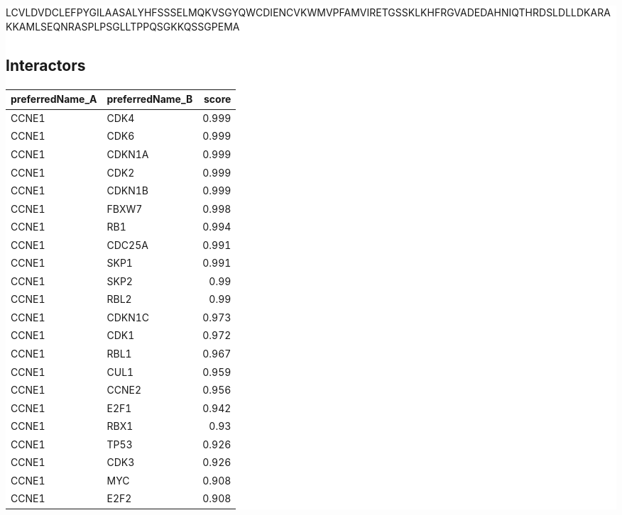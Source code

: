 <span>L</span><span>C</span><span>V</span><span>L</span><span>D</span><span>V</span><span>D</span><span>C</span><span>L</span><span>E</span><span>F</span><span>P</span><span>Y</span><span>G</span><span>I</span><span>L</span><span>A</span><span>A</span><span>S</span><span>A</span><span>L</span><span>Y</span><span>H</span><span>F</span><span>S</span><span>S</span><span>S</span><span>E</span><span>L</span><span>M</span><span>Q</span><span>K</span><span>V</span><span>S</span><span>G</span><span>Y</span><span>Q</span><span>W</span><span>C</span><span>D</span><span>I</span><span>E</span><span>N</span><span>C</span><span>V</span><span>K</span><span>W</span><span>M</span><span>V</span><span>P</span><span>F</span><span>A</span><span>M</span><span>V</span><span>I</span><span>R</span><span>E</span><span>T</span><span>G</span><span>S</span><span>S</span><span>K</span><span>L</span><span>K</span><span>H</span><span>F</span><span>R</span><span>G</span><span>V</span><span>A</span><span>D</span><span>E</span><span>D</span><span>A</span><span>H</span><span>N</span><span>I</span><span>Q</span><span>T</span><span>H</span><span>R</span><span>D</span><span>S</span><span>L</span><span>D</span><span>L</span><span>L</span><span>D</span><span>K</span><span>A</span><span>R</span><span>A</span><span>K</span><span>K</span><span>A</span><span>M</span><span>L</span><span>S</span><span>E</span><span>Q</span><span>N</span><span>R</span><span>A</span><span>S</span><span>P</span><span>L</span><span>P</span><span>S</span><span>G</span><span>L</span><span>L</span><span>T</span><span>P</span><span>P</span><span>Q</span><span>S</span><span>G</span><span>K</span><span>K</span><span>Q</span><span>S</span><span>S</span><span>G</span><span>P</span><span>E</span><span>M</span><span>A</span>
</pre>
</div>

## Interactors

| preferredName_A   | preferredName_B   |   score |
|:------------------|:------------------|--------:|
| CCNE1             | CDK4              |   0.999 |
| CCNE1             | CDK6              |   0.999 |
| CCNE1             | CDKN1A            |   0.999 |
| CCNE1             | CDK2              |   0.999 |
| CCNE1             | CDKN1B            |   0.999 |
| CCNE1             | FBXW7             |   0.998 |
| CCNE1             | RB1               |   0.994 |
| CCNE1             | CDC25A            |   0.991 |
| CCNE1             | SKP1              |   0.991 |
| CCNE1             | SKP2              |   0.99  |
| CCNE1             | RBL2              |   0.99  |
| CCNE1             | CDKN1C            |   0.973 |
| CCNE1             | CDK1              |   0.972 |
| CCNE1             | RBL1              |   0.967 |
| CCNE1             | CUL1              |   0.959 |
| CCNE1             | CCNE2             |   0.956 |
| CCNE1             | E2F1              |   0.942 |
| CCNE1             | RBX1              |   0.93  |
| CCNE1             | TP53              |   0.926 |
| CCNE1             | CDK3              |   0.926 |
| CCNE1             | MYC               |   0.908 |
| CCNE1             | E2F2              |   0.908 |